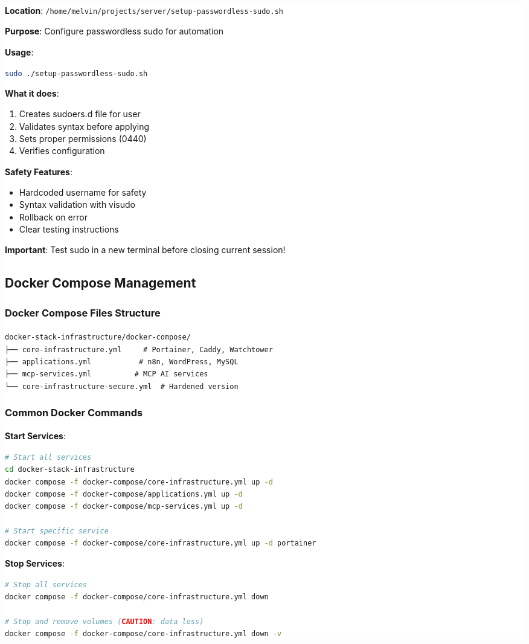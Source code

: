**Location**: `/home/melvin/projects/server/setup-passwordless-sudo.sh`

**Purpose**: Configure passwordless sudo for automation

**Usage**:
```bash
sudo ./setup-passwordless-sudo.sh
```

**What it does**:
1. Creates sudoers.d file for user
2. Validates syntax before applying
3. Sets proper permissions (0440)
4. Verifies configuration

**Safety Features**:
- Hardcoded username for safety
- Syntax validation with visudo
- Rollback on error
- Clear testing instructions

**Important**: Test sudo in a new terminal before closing current session!

## Docker Compose Management

### Docker Compose Files Structure

```
docker-stack-infrastructure/docker-compose/
├── core-infrastructure.yml     # Portainer, Caddy, Watchtower
├── applications.yml           # n8n, WordPress, MySQL
├── mcp-services.yml          # MCP AI services
└── core-infrastructure-secure.yml  # Hardened version
```

### Common Docker Commands

**Start Services**:
```bash
# Start all services
cd docker-stack-infrastructure
docker compose -f docker-compose/core-infrastructure.yml up -d
docker compose -f docker-compose/applications.yml up -d
docker compose -f docker-compose/mcp-services.yml up -d

# Start specific service
docker compose -f docker-compose/core-infrastructure.yml up -d portainer
```

**Stop Services**:
```bash
# Stop all services
docker compose -f docker-compose/core-infrastructure.yml down

# Stop and remove volumes (CAUTION: data loss)
docker compose -f docker-compose/core-infrastructure.yml down -v
```
